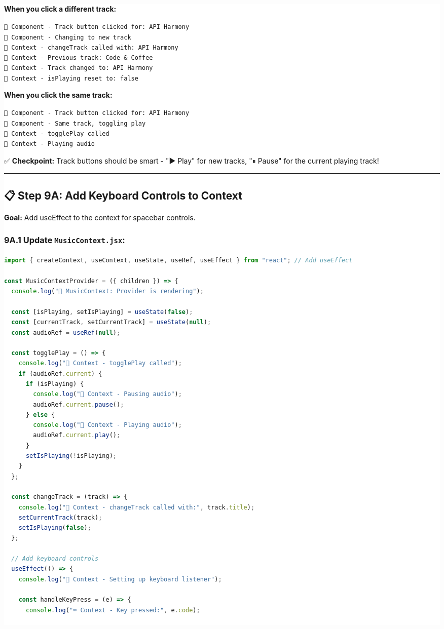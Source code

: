 **When you click a different track:**
```
🎵 Component - Track button clicked for: API Harmony
🎵 Component - Changing to new track
🎵 Context - changeTrack called with: API Harmony
🎵 Context - Previous track: Code & Coffee
🎵 Context - Track changed to: API Harmony
🎵 Context - isPlaying reset to: false
```

**When you click the same track:**
```
🎵 Component - Track button clicked for: API Harmony
🎵 Component - Same track, toggling play
🎵 Context - togglePlay called
🎵 Context - Playing audio
```

✅ **Checkpoint:** Track buttons should be smart - "▶ Play" for new tracks, "⏸ Pause" for the current playing track!

---

## 📋 Step 9A: Add Keyboard Controls to Context

**Goal:** Add useEffect to the context for spacebar controls.

### 9A.1 Update `MusicContext.jsx`:

```javascript
import { createContext, useContext, useState, useRef, useEffect } from "react"; // Add useEffect

const MusicContextProvider = ({ children }) => {
  console.log("🎵 MusicContext: Provider is rendering");
  
  const [isPlaying, setIsPlaying] = useState(false);
  const [currentTrack, setCurrentTrack] = useState(null);
  const audioRef = useRef(null);
  
  const togglePlay = () => {
    console.log("🎵 Context - togglePlay called");
    if (audioRef.current) {
      if (isPlaying) {
        console.log("🎵 Context - Pausing audio");
        audioRef.current.pause();
      } else {
        console.log("🎵 Context - Playing audio");
        audioRef.current.play();
      }
      setIsPlaying(!isPlaying);
    }
  };
  
  const changeTrack = (track) => {
    console.log("🎵 Context - changeTrack called with:", track.title);
    setCurrentTrack(track);
    setIsPlaying(false);
  };
  
  // Add keyboard controls
  useEffect(() => {
    console.log("🎵 Context - Setting up keyboard listener");
    
    const handleKeyPress = (e) => {
      console.log("⌨️ Context - Key pressed:", e.code);
      
```